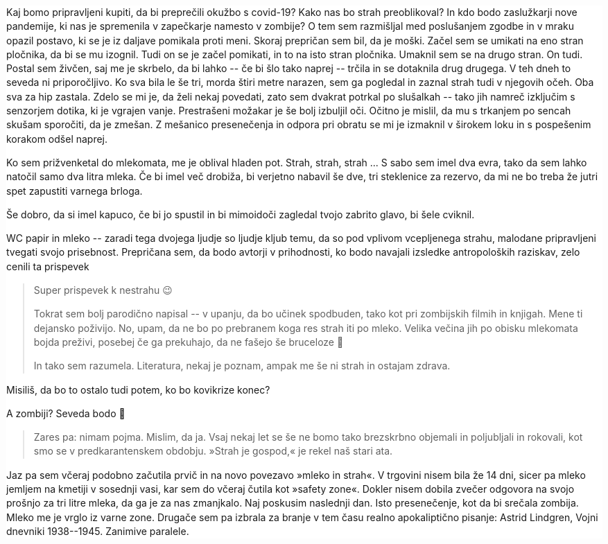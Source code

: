 Kaj bomo pripravljeni kupiti, da bi preprečili okužbo s covid-19? Kako
nas bo strah preoblikoval? In kdo bodo zaslužkarji nove pandemije, ki
nas je spremenila v zapečkarje namesto v zombije? O tem sem razmišljal
med poslušanjem zgodbe in v mraku opazil postavo, ki se je iz daljave
pomikala proti meni. Skoraj prepričan sem bil, da je moški. Začel sem se
umikati na eno stran pločnika, da bi se mu izognil. Tudi on se je začel
pomikati, in to na isto stran pločnika. Umaknil sem se na drugo stran.
On tudi. Postal sem živčen, saj me je skrbelo, da bi lahko -- če bi šlo
tako naprej -- trčila in se dotaknila drug drugega. V teh dneh to seveda
ni priporočljivo. Ko sva bila le še tri, morda štiri metre narazen, sem
ga pogledal in zaznal strah tudi v njegovih očeh. Oba sva za hip
zastala. Zdelo se mi je, da želi nekaj povedati, zato sem dvakrat
potrkal po slušalkah -- tako jih namreč izključim s senzorjem dotika, ki
je vgrajen vanje. Prestrašeni možakar je še bolj izbuljil oči. Očitno je
mislil, da mu s trkanjem po sencah skušam sporočiti, da je zmešan. Z
mešanico presenečenja in odpora pri obratu se mi je izmaknil v širokem
loku in s pospešenim korakom odšel naprej.

Ko sem prižvenketal do mlekomata, me je oblival hladen pot. Strah,
strah, strah ... S sabo sem imel dva evra, tako da sem lahko natočil
samo dva litra mleka. Če bi imel več drobiža, bi verjetno nabavil še
dve, tri steklenice za rezervo, da mi ne bo treba že jutri spet
zapustiti varnega brloga.

Še dobro, da si imel kapuco, če bi jo spustil in bi mimoidoči zagledal
tvojo zabrito glavo, bi šele cviknil.

WC papir in mleko -- zaradi tega dvojega ljudje so ljudje kljub temu, da
so pod vplivom vcepljenega strahu, malodane pripravljeni tvegati svojo
prisebnost. Prepričana sem, da bodo avtorji v prihodnosti, ko bodo
navajali izsledke antropoloških raziskav, zelo cenili ta prispevek

> Super prispevek k nestrahu 😉
>
> Tokrat sem bolj parodično napisal -- v upanju, da bo učinek spodbuden,
> tako kot pri zombijskih filmih in knjigah. Mene ti dejansko poživijo.
> No, upam, da ne bo po prebranem koga res strah iti po mleko. Velika
> večina jih po obisku mlekomata bojda preživi, posebej če ga prekuhajo,
> da ne fašejo še bruceloze 🙂
>
> In tako sem razumela. Literatura, nekaj je poznam, ampak me še ni
> strah in ostajam zdrava.

Misiliš, da bo to ostalo tudi potem, ko bo kovikrize konec?

A zombiji? Seveda bodo 🙂

> Zares pa: nimam pojma. Mislim, da ja. Vsaj nekaj let se še ne bomo
> tako brezskrbno objemali in poljubljali in rokovali, kot smo se v
> predkarantenskem obdobju. »Strah je gospod,« je rekel naš stari ata.

Jaz pa sem včeraj podobno začutila prvič in na novo povezavo »mleko in
strah«. V trgovini nisem bila že 14 dni, sicer pa mleko jemljem na
kmetiji v sosednji vasi, kar sem do včeraj čutila kot »safety zone«.
Dokler nisem dobila zvečer odgovora na svojo prošnjo za tri litre mleka,
da ga je za nas zmanjkalo. Naj poskusim naslednji dan. Isto
presenečenje, kot da bi srečala zombija. Mleko me je vrglo iz varne
zone. Drugače sem pa izbrala za branje v tem času realno apokaliptično
pisanje: Astrid Lindgren, Vojni dnevniki 1938--1945. Zanimive paralele.
